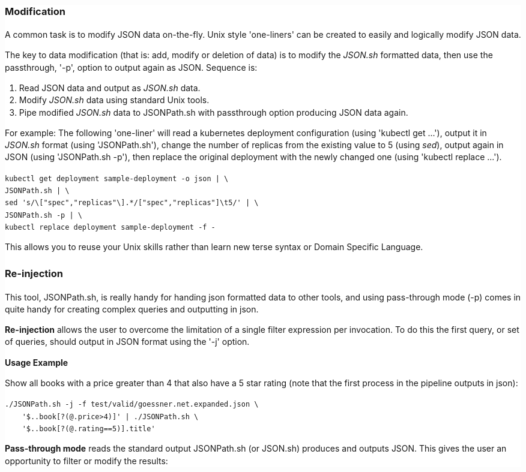 ### Modification

A common task is to modify JSON data on-the-fly. Unix style 'one-liners' can be
created to easily and logically modify JSON data.

The key to data modification (that is: add, modify or deletion of data) is to
modify the *JSON.sh* formatted data, then use the passthrough, '-p', option to
output again as JSON. Sequence is:

1. Read JSON data and output as *JSON.sh* data.
2. Modify *JSON.sh* data using standard Unix tools.
3. Pipe modified *JSON.sh* data to JSONPath.sh with passthrough option producing
   JSON data again.

For example: The following 'one-liner' will read a kubernetes deployment
configuration (using 'kubectl get ...'), output it in *JSON.sh* format (using
'JSONPath.sh'), change the number of replicas from the existing value to 5
(using *sed*), output again in JSON (using 'JSONPath.sh -p'), then replace the
original deployment with the newly changed one (using 'kubectl replace ...').

```
kubectl get deployment sample-deployment -o json | \
JSONPath.sh | \
sed 's/\["spec","replicas"\].*/["spec","replicas"]\t5/' | \
JSONPath.sh -p | \
kubectl replace deployment sample-deployment -f -
```

This allows you to reuse your Unix skills rather than learn new terse syntax
or Domain Specific Language.

### Re-injection

This tool, JSONPath.sh, is really handy for handing json formatted
data to other tools, and using pass-through mode (-p) comes in quite
handy for creating complex queries and outputting in json.

**Re-injection** allows the user to overcome the limitation
of a single filter expression per invocation. To do this the first
query, or set of queries, should output in JSON format using the
'-j' option.

**Usage Example**

Show all books with a price greater than 4 that also have a 5 star
rating (note that the first process in the pipeline outputs in json):

```
./JSONPath.sh -j -f test/valid/goessner.net.expanded.json \
    '$..book[?(@.price>4)]' | ./JSONPath.sh \
    '$..book[?(@.rating==5)].title'
```

**Pass-through mode** reads the standard output JSONPath.sh (or JSON.sh)
produces and outputs JSON. This gives the user an opportunity to filter
or modify the results:
